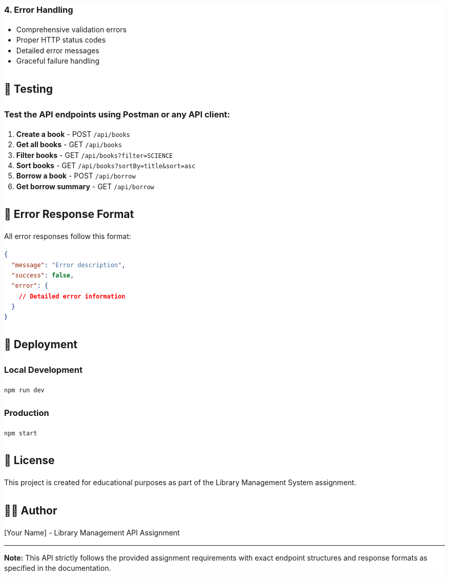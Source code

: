 ### 4. **Error Handling**
- Comprehensive validation errors
- Proper HTTP status codes
- Detailed error messages
- Graceful failure handling

## 🧪 Testing

### Test the API endpoints using Postman or any API client:

1. **Create a book** - POST `/api/books`
2. **Get all books** - GET `/api/books`
3. **Filter books** - GET `/api/books?filter=SCIENCE`
4. **Sort books** - GET `/api/books?sortBy=title&sort=asc`
5. **Borrow a book** - POST `/api/borrow`
6. **Get borrow summary** - GET `/api/borrow`

## 📝 Error Response Format

All error responses follow this format:
```json
{
  "message": "Error description",
  "success": false,
  "error": {
    // Detailed error information
  }
}
```

## 🚀 Deployment

### Local Development
```bash
npm run dev
```

### Production
```bash
npm start
```

## 📄 License

This project is created for educational purposes as part of the Library Management System assignment.

## 👨‍💻 Author

[Your Name] - Library Management API Assignment

---

**Note:** This API strictly follows the provided assignment requirements with exact endpoint structures and response formats as specified in the documentation.
